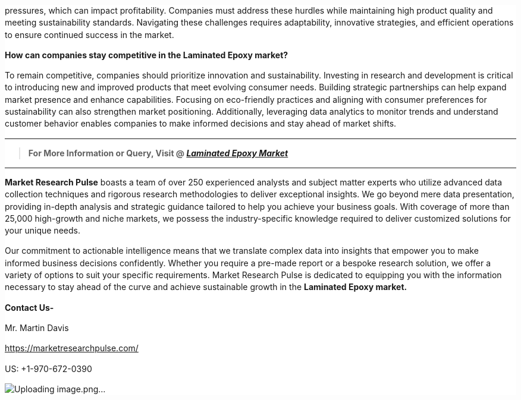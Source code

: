 pressures, which can impact profitability. Companies must address these hurdles while maintaining high product quality and meeting sustainability standards. Navigating these challenges requires adaptability, innovative strategies, and efficient operations to ensure continued success in the market.</p><p><strong>How can companies stay competitive in the Laminated Epoxy market?</strong></p><p>To remain competitive, companies should prioritize innovation and sustainability. Investing in research and development is critical to introducing new and improved products that meet evolving consumer needs. Building strategic partnerships can help expand market presence and enhance capabilities. Focusing on eco-friendly practices and aligning with consumer preferences for sustainability can also strengthen market positioning. Additionally, leveraging data analytics to monitor trends and understand customer behavior enables companies to make informed decisions and stay ahead of market shifts.</p><hr /><blockquote><p><strong>For More Information or Query, Visit @&nbsp;<em><a href="https://marketresearchpulse.com/report/147054/laminated-epoxy-market?utm_source=Linkedin&utm_medium=0116">Laminated Epoxy Market</a></em></strong></p></blockquote><hr /><p><strong>Market Research Pulse</strong> boasts a team of over 250 experienced analysts and subject matter experts who utilize advanced data collection techniques and rigorous research methodologies to deliver exceptional insights. We go beyond mere data presentation, providing in-depth analysis and strategic guidance tailored to help you achieve your business goals. With coverage of more than 25,000 high-growth and niche markets, we possess the industry-specific knowledge required to deliver customized solutions for your unique needs.</p><p>Our commitment to actionable intelligence means that we translate complex data into insights that empower you to make informed business decisions confidently. Whether you require a pre-made report or a bespoke research solution, we offer a variety of options to suit your specific requirements. Market Research Pulse is dedicated to equipping you with the information necessary to stay ahead of the curve and achieve sustainable growth in the <strong>Laminated Epoxy market.</strong></p><p><strong>Contact Us-</strong></p><p>Mr. Martin Davis</p><p>https://marketresearchpulse.com/</p><p>US: +1-970-672-0390</p>
![Uploading image.png…]()
